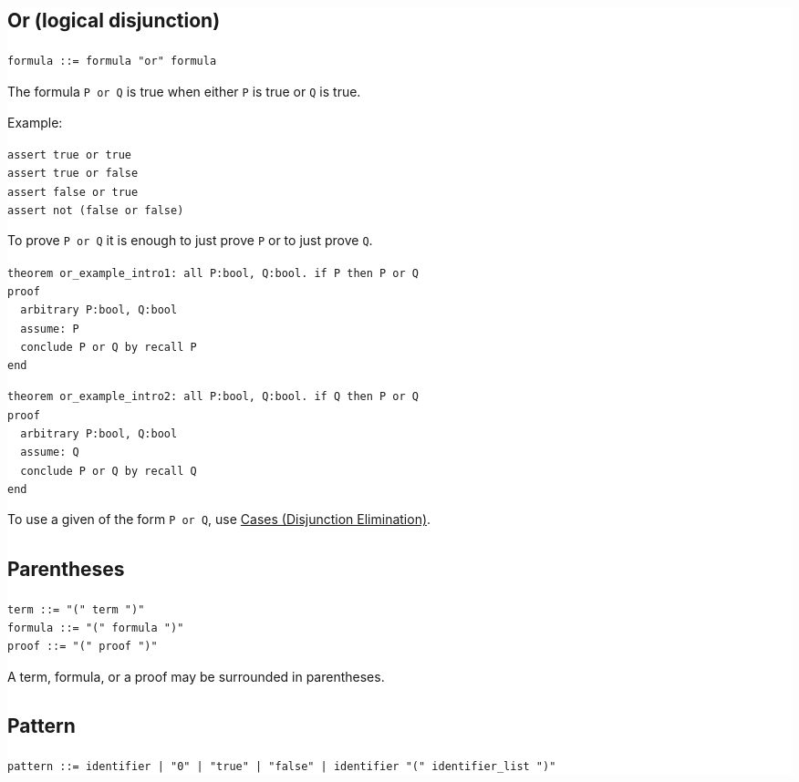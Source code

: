 ## Or  (logical disjunction)

```
formula ::= formula "or" formula
```

The formula `P or Q` is true when either `P` is true or `Q` is true.

Example:

```{.deduce^#or_example}
assert true or true
assert true or false
assert false or true
assert not (false or false)
```

To prove `P or Q` it is enough to just prove `P` or to just prove `Q`.

```{.deduce^#or_example_intro1}
theorem or_example_intro1: all P:bool, Q:bool. if P then P or Q
proof
  arbitrary P:bool, Q:bool
  assume: P
  conclude P or Q by recall P
end
```

```{.deduce^#or_example_intro2}
theorem or_example_intro2: all P:bool, Q:bool. if Q then P or Q
proof
  arbitrary P:bool, Q:bool
  assume: Q
  conclude P or Q by recall Q
end
```

To use a given of the form `P or Q`, use
[Cases (Disjunction Elimination)](#cases-disjunction-elimination).


## Parentheses

```
term ::= "(" term ")"
formula ::= "(" formula ")"
proof ::= "(" proof ")"
```

A term, formula, or a proof may be surrounded in parentheses.

## Pattern

```
pattern ::= identifier | "0" | "true" | "false" | identifier "(" identifier_list ")"
```
